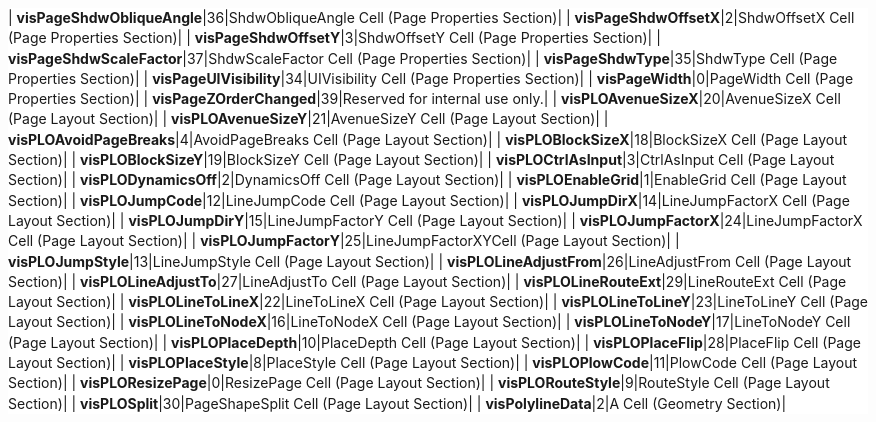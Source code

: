 | **visPageShdwObliqueAngle**|36|ShdwObliqueAngle Cell (Page Properties Section)|
| **visPageShdwOffsetX**|2|ShdwOffsetX Cell (Page Properties Section)|
| **visPageShdwOffsetY**|3|ShdwOffsetY Cell (Page Properties Section)|
| **visPageShdwScaleFactor**|37|ShdwScaleFactor Cell (Page Properties Section)|
| **visPageShdwType**|35|ShdwType Cell (Page Properties Section)|
| **visPageUIVisibility**|34|UIVisibility Cell (Page Properties Section)|
| **visPageWidth**|0|PageWidth Cell (Page Properties Section)|
| **visPageZOrderChanged**|39|Reserved for internal use only.|
| **visPLOAvenueSizeX**|20|AvenueSizeX Cell (Page Layout Section)|
| **visPLOAvenueSizeY**|21|AvenueSizeY Cell (Page Layout Section)|
| **visPLOAvoidPageBreaks**|4|AvoidPageBreaks Cell (Page Layout Section)|
| **visPLOBlockSizeX**|18|BlockSizeX Cell (Page Layout Section)|
| **visPLOBlockSizeY**|19|BlockSizeY Cell (Page Layout Section)|
| **visPLOCtrlAsInput**|3|CtrlAsInput Cell (Page Layout Section)|
| **visPLODynamicsOff**|2|DynamicsOff Cell (Page Layout Section)|
| **visPLOEnableGrid**|1|EnableGrid Cell (Page Layout Section)|
| **visPLOJumpCode**|12|LineJumpCode Cell (Page Layout Section)|
| **visPLOJumpDirX**|14|LineJumpFactorX Cell (Page Layout Section)|
| **visPLOJumpDirY**|15|LineJumpFactorY Cell (Page Layout Section)|
| **visPLOJumpFactorX**|24|LineJumpFactorX Cell (Page Layout Section)|
| **visPLOJumpFactorY**|25|LineJumpFactorXYCell (Page Layout Section)|
| **visPLOJumpStyle**|13|LineJumpStyle Cell (Page Layout Section)|
| **visPLOLineAdjustFrom**|26|LineAdjustFrom Cell (Page Layout Section)|
| **visPLOLineAdjustTo**|27|LineAdjustTo Cell (Page Layout Section)|
| **visPLOLineRouteExt**|29|LineRouteExt Cell (Page Layout Section)|
| **visPLOLineToLineX**|22|LineToLineX Cell (Page Layout Section)|
| **visPLOLineToLineY**|23|LineToLineY Cell (Page Layout Section)|
| **visPLOLineToNodeX**|16|LineToNodeX Cell (Page Layout Section)|
| **visPLOLineToNodeY**|17|LineToNodeY Cell (Page Layout Section)|
| **visPLOPlaceDepth**|10|PlaceDepth Cell (Page Layout Section)|
| **visPLOPlaceFlip**|28|PlaceFlip Cell (Page Layout Section)|
| **visPLOPlaceStyle**|8|PlaceStyle Cell (Page Layout Section)|
| **visPLOPlowCode**|11|PlowCode Cell (Page Layout Section)|
| **visPLOResizePage**|0|ResizePage Cell (Page Layout Section)|
| **visPLORouteStyle**|9|RouteStyle Cell (Page Layout Section)|
| **visPLOSplit**|30|PageShapeSplit Cell (Page Layout Section)|
| **visPolylineData**|2|A Cell (Geometry Section)|